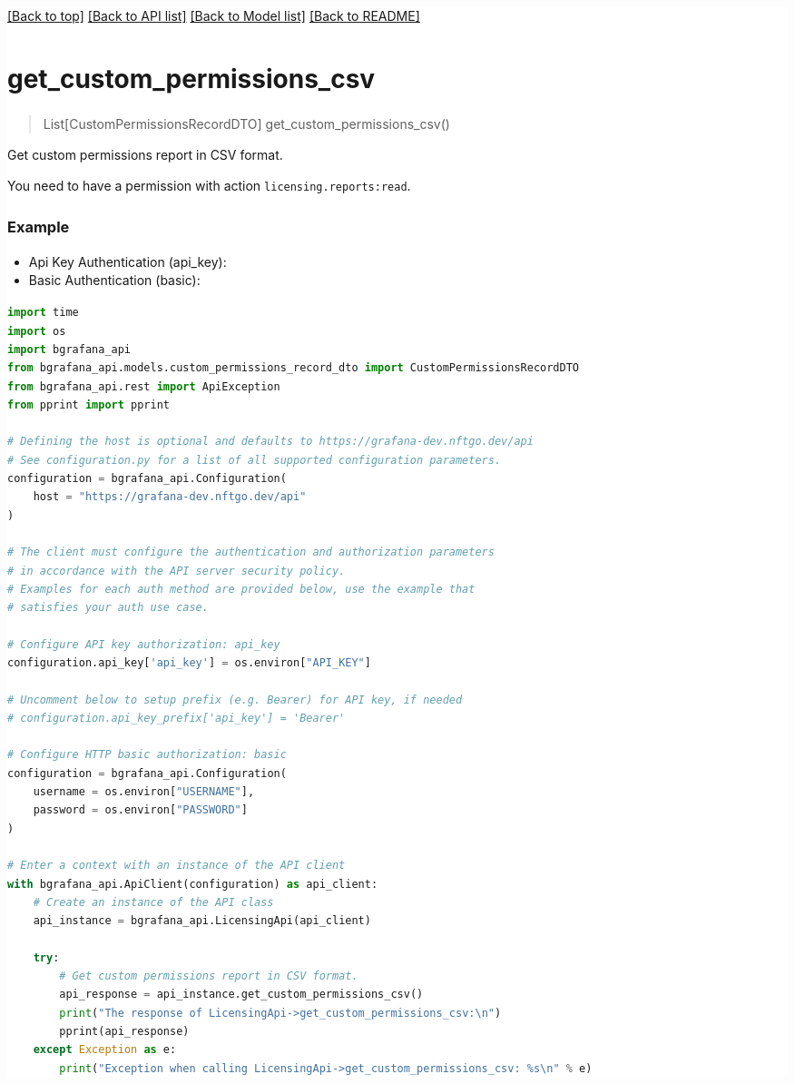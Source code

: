 [[Back to top]](#) [[Back to API list]](../README.md#documentation-for-api-endpoints) [[Back to Model list]](../README.md#documentation-for-models) [[Back to README]](../README.md)

# **get_custom_permissions_csv**
> List[CustomPermissionsRecordDTO] get_custom_permissions_csv()

Get custom permissions report in CSV format.

You need to have a permission with action `licensing.reports:read`.

### Example

* Api Key Authentication (api_key):
* Basic Authentication (basic):
```python
import time
import os
import bgrafana_api
from bgrafana_api.models.custom_permissions_record_dto import CustomPermissionsRecordDTO
from bgrafana_api.rest import ApiException
from pprint import pprint

# Defining the host is optional and defaults to https://grafana-dev.nftgo.dev/api
# See configuration.py for a list of all supported configuration parameters.
configuration = bgrafana_api.Configuration(
    host = "https://grafana-dev.nftgo.dev/api"
)

# The client must configure the authentication and authorization parameters
# in accordance with the API server security policy.
# Examples for each auth method are provided below, use the example that
# satisfies your auth use case.

# Configure API key authorization: api_key
configuration.api_key['api_key'] = os.environ["API_KEY"]

# Uncomment below to setup prefix (e.g. Bearer) for API key, if needed
# configuration.api_key_prefix['api_key'] = 'Bearer'

# Configure HTTP basic authorization: basic
configuration = bgrafana_api.Configuration(
    username = os.environ["USERNAME"],
    password = os.environ["PASSWORD"]
)

# Enter a context with an instance of the API client
with bgrafana_api.ApiClient(configuration) as api_client:
    # Create an instance of the API class
    api_instance = bgrafana_api.LicensingApi(api_client)

    try:
        # Get custom permissions report in CSV format.
        api_response = api_instance.get_custom_permissions_csv()
        print("The response of LicensingApi->get_custom_permissions_csv:\n")
        pprint(api_response)
    except Exception as e:
        print("Exception when calling LicensingApi->get_custom_permissions_csv: %s\n" % e)
```
